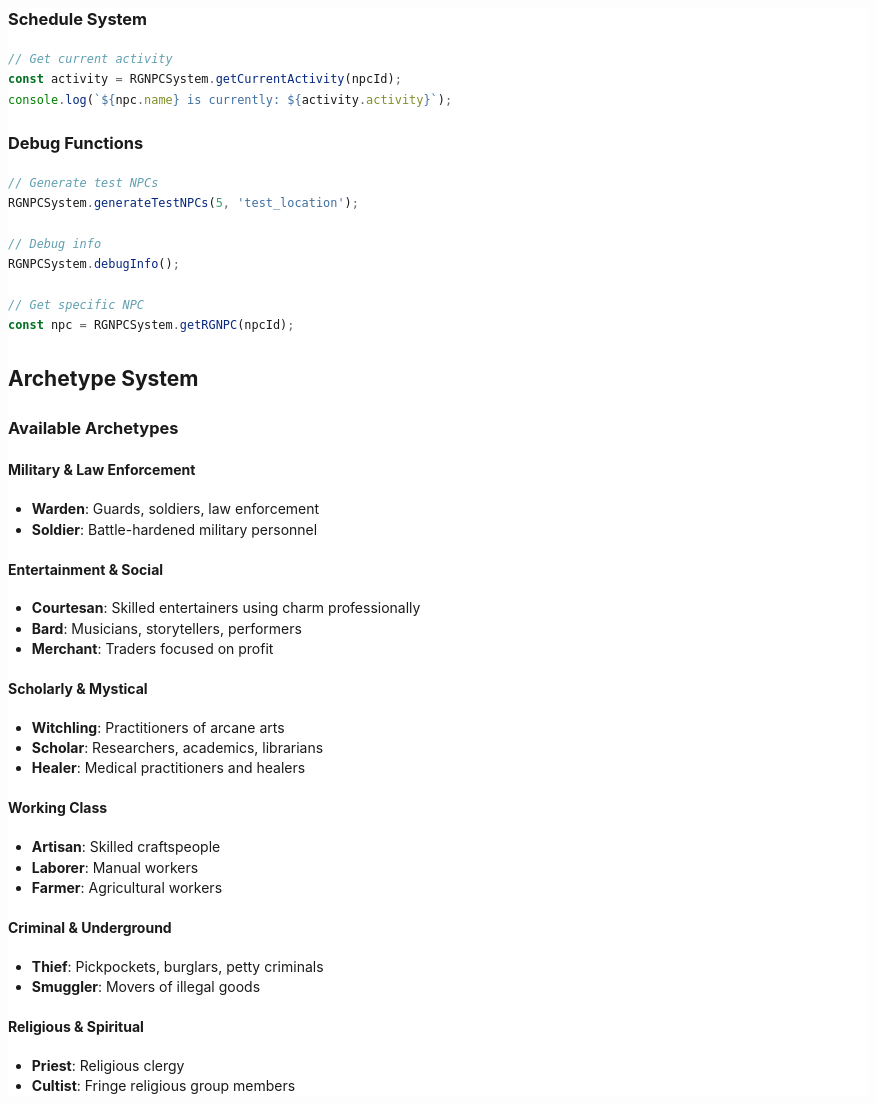 ### Schedule System

```javascript
// Get current activity
const activity = RGNPCSystem.getCurrentActivity(npcId);
console.log(`${npc.name} is currently: ${activity.activity}`);
```

### Debug Functions

```javascript
// Generate test NPCs
RGNPCSystem.generateTestNPCs(5, 'test_location');

// Debug info
RGNPCSystem.debugInfo();

// Get specific NPC
const npc = RGNPCSystem.getRGNPC(npcId);
```

## Archetype System

### Available Archetypes

#### Military & Law Enforcement
- **Warden**: Guards, soldiers, law enforcement
- **Soldier**: Battle-hardened military personnel

#### Entertainment & Social
- **Courtesan**: Skilled entertainers using charm professionally
- **Bard**: Musicians, storytellers, performers
- **Merchant**: Traders focused on profit

#### Scholarly & Mystical
- **Witchling**: Practitioners of arcane arts
- **Scholar**: Researchers, academics, librarians
- **Healer**: Medical practitioners and healers

#### Working Class
- **Artisan**: Skilled craftspeople
- **Laborer**: Manual workers
- **Farmer**: Agricultural workers

#### Criminal & Underground
- **Thief**: Pickpockets, burglars, petty criminals
- **Smuggler**: Movers of illegal goods

#### Religious & Spiritual
- **Priest**: Religious clergy
- **Cultist**: Fringe religious group members
